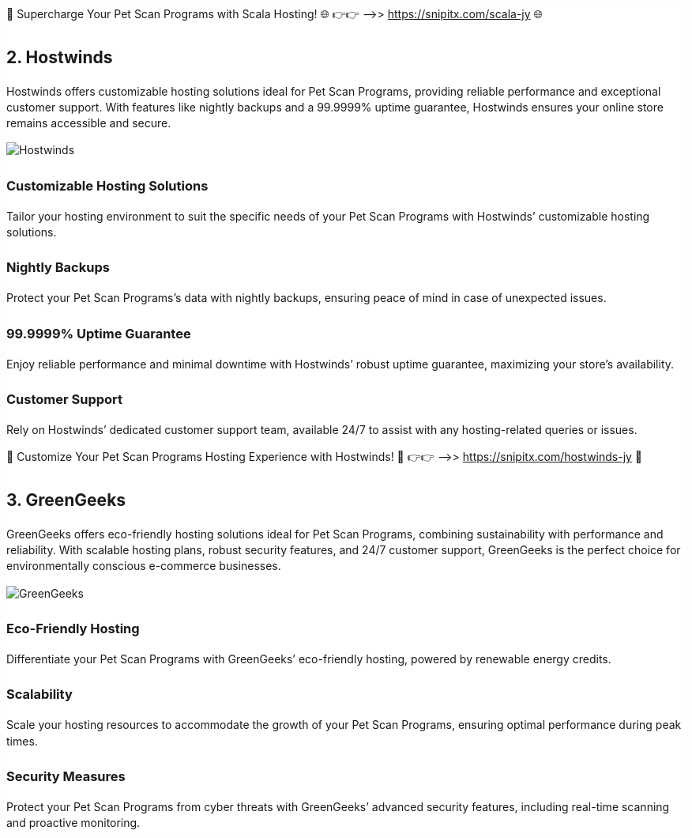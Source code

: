 🚀 Supercharge Your Pet Scan Programs with Scala Hosting! 🌐
👉👉 -->> https://snipitx.com/scala-jy 🌐

## 2. Hostwinds

Hostwinds offers customizable hosting solutions ideal for Pet Scan Programs, providing reliable performance and exceptional customer support. With features like nightly backups and a 99.9999% uptime guarantee, Hostwinds ensures your online store remains accessible and secure.

![Hostwinds](https://i.imgur.com/53aSNXx.jpeg "Hostwinds Hosting")

### Customizable Hosting Solutions
Tailor your hosting environment to suit the specific needs of your Pet Scan Programs with Hostwinds’ customizable hosting solutions.

### Nightly Backups
Protect your Pet Scan Programs’s data with nightly backups, ensuring peace of mind in case of unexpected issues.

### 99.9999% Uptime Guarantee
Enjoy reliable performance and minimal downtime with Hostwinds’ robust uptime guarantee, maximizing your store’s availability.

### Customer Support
Rely on Hostwinds’ dedicated customer support team, available 24/7 to assist with any hosting-related queries or issues.

🌟 Customize Your Pet Scan Programs Hosting Experience with Hostwinds! 🚀
👉👉 -->> https://snipitx.com/hostwinds-jy 🚀


## 3. GreenGeeks

GreenGeeks offers eco-friendly hosting solutions ideal for Pet Scan Programs, combining sustainability with performance and reliability. With scalable hosting plans, robust security features, and 24/7 customer support, GreenGeeks is the perfect choice for environmentally conscious e-commerce businesses.

![GreenGeeks](https://i.imgur.com/eEwuntu.jpg "GreenGeeks Hosting")

### Eco-Friendly Hosting
Differentiate your Pet Scan Programs with GreenGeeks’ eco-friendly hosting, powered by renewable energy credits.

### Scalability
Scale your hosting resources to accommodate the growth of your Pet Scan Programs, ensuring optimal performance during peak times.

### Security Measures
Protect your Pet Scan Programs from cyber threats with GreenGeeks’ advanced security features, including real-time scanning and proactive monitoring.
